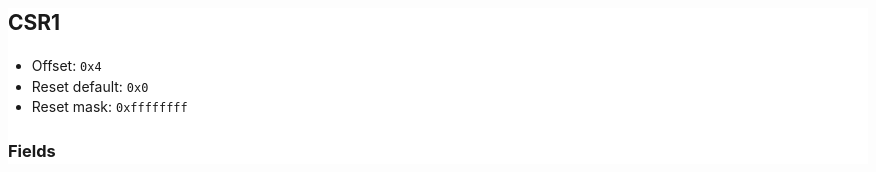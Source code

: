 ## CSR1

- Offset: `0x4`
- Reset default: `0x0`
- Reset mask: `0xffffffff`

### Fields

```wavejson
